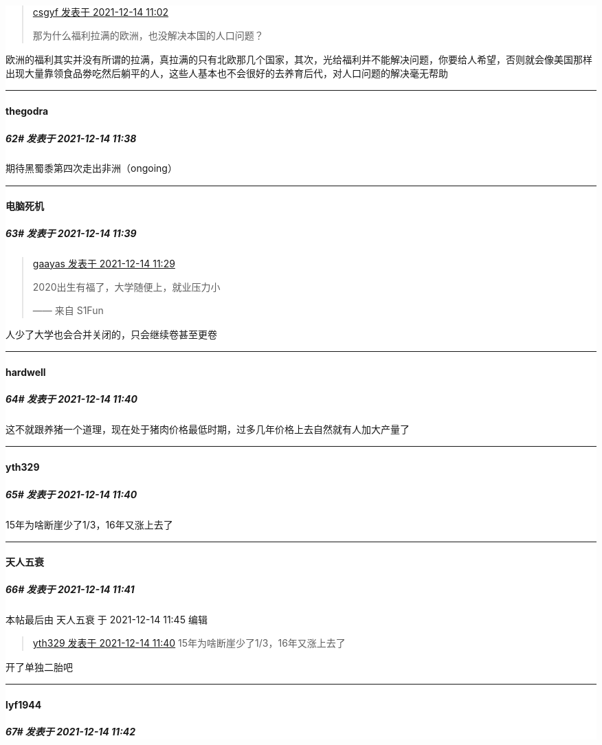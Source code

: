 <blockquote><a href="httphttps://bbs.saraba1st.com/2b/forum.php?mod=redirect&amp;goto=findpost&amp;pid=53928921&amp;ptid=2042399" target="_blank">csgyf 发表于 2021-12-14 11:02</a>

那为什么福利拉满的欧洲，也没解决本国的人口问题？</blockquote>
欧洲的福利其实并没有所谓的拉满，真拉满的只有北欧那几个国家，其次，光给福利并不能解决问题，你要给人希望，否则就会像美国那样出现大量靠领食品劵吃然后躺平的人，这些人基本也不会很好的去养育后代，对人口问题的解决毫无帮助

*****

####  thegodra  
##### 62#       发表于 2021-12-14 11:38

期待黑蜀黍第四次走出非洲（ongoing）

*****

####  电脑死机  
##### 63#       发表于 2021-12-14 11:39

<blockquote><a href="httphttps://bbs.saraba1st.com/2b/forum.php?mod=redirect&amp;goto=findpost&amp;pid=53929417&amp;ptid=2042399" target="_blank">gaayas 发表于 2021-12-14 11:29</a>

2020出生有福了，大学随便上，就业压力小

—— 来自 S1Fun</blockquote>
人少了大学也会合并关闭的，只会继续卷甚至更卷

*****

####  hardwell  
##### 64#       发表于 2021-12-14 11:40

这不就跟养猪一个道理，现在处于猪肉价格最低时期，过多几年价格上去自然就有人加大产量了

*****

####  yth329  
##### 65#       发表于 2021-12-14 11:40

15年为啥断崖少了1/3，16年又涨上去了

*****

####  天人五衰  
##### 66#       发表于 2021-12-14 11:41

 本帖最后由 天人五衰 于 2021-12-14 11:45 编辑 
<blockquote><a href="httphttps://bbs.saraba1st.com/2b/forum.php?mod=redirect&amp;goto=findpost&amp;pid=53929617&amp;ptid=2042399" target="_blank">yth329 发表于 2021-12-14 11:40</a>
15年为啥断崖少了1/3，16年又涨上去了</blockquote>
开了单独二胎吧

*****

####  lyf1944  
##### 67#       发表于 2021-12-14 11:42
